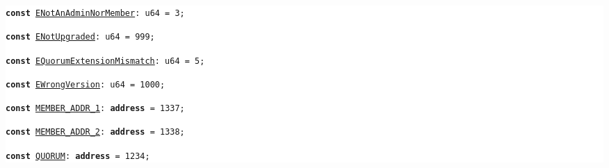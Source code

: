 <pre><code><b>const</b> <a href="quorum.md#0x16c5f17f2d55584a6e6daa442ccf83b4530d10546a8e7dedda9ba324e012fc40_quorum_ENotAnAdminNorMember">ENotAnAdminNorMember</a>: u64 = 3;
</code></pre>



<a name="0x16c5f17f2d55584a6e6daa442ccf83b4530d10546a8e7dedda9ba324e012fc40_quorum_ENotUpgraded"></a>



<pre><code><b>const</b> <a href="quorum.md#0x16c5f17f2d55584a6e6daa442ccf83b4530d10546a8e7dedda9ba324e012fc40_quorum_ENotUpgraded">ENotUpgraded</a>: u64 = 999;
</code></pre>



<a name="0x16c5f17f2d55584a6e6daa442ccf83b4530d10546a8e7dedda9ba324e012fc40_quorum_EQuorumExtensionMismatch"></a>



<pre><code><b>const</b> <a href="quorum.md#0x16c5f17f2d55584a6e6daa442ccf83b4530d10546a8e7dedda9ba324e012fc40_quorum_EQuorumExtensionMismatch">EQuorumExtensionMismatch</a>: u64 = 5;
</code></pre>



<a name="0x16c5f17f2d55584a6e6daa442ccf83b4530d10546a8e7dedda9ba324e012fc40_quorum_EWrongVersion"></a>



<pre><code><b>const</b> <a href="quorum.md#0x16c5f17f2d55584a6e6daa442ccf83b4530d10546a8e7dedda9ba324e012fc40_quorum_EWrongVersion">EWrongVersion</a>: u64 = 1000;
</code></pre>



<a name="0x16c5f17f2d55584a6e6daa442ccf83b4530d10546a8e7dedda9ba324e012fc40_quorum_MEMBER_ADDR_1"></a>



<pre><code><b>const</b> <a href="quorum.md#0x16c5f17f2d55584a6e6daa442ccf83b4530d10546a8e7dedda9ba324e012fc40_quorum_MEMBER_ADDR_1">MEMBER_ADDR_1</a>: <b>address</b> = 1337;
</code></pre>



<a name="0x16c5f17f2d55584a6e6daa442ccf83b4530d10546a8e7dedda9ba324e012fc40_quorum_MEMBER_ADDR_2"></a>



<pre><code><b>const</b> <a href="quorum.md#0x16c5f17f2d55584a6e6daa442ccf83b4530d10546a8e7dedda9ba324e012fc40_quorum_MEMBER_ADDR_2">MEMBER_ADDR_2</a>: <b>address</b> = 1338;
</code></pre>



<a name="0x16c5f17f2d55584a6e6daa442ccf83b4530d10546a8e7dedda9ba324e012fc40_quorum_QUORUM"></a>



<pre><code><b>const</b> <a href="quorum.md#0x16c5f17f2d55584a6e6daa442ccf83b4530d10546a8e7dedda9ba324e012fc40_quorum_QUORUM">QUORUM</a>: <b>address</b> = 1234;
</code></pre>
